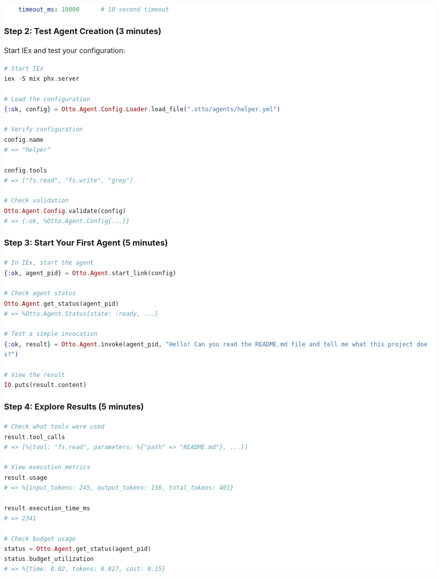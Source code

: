 ```yaml
    timeout_ms: 10000      # 10 second timeout
```

### Step 2: Test Agent Creation (3 minutes)

Start IEx and test your configuration:

```elixir
# Start IEx
iex -S mix phx.server

# Load the configuration
{:ok, config} = Otto.Agent.Config.Loader.load_file(".otto/agents/helper.yml")

# Verify configuration
config.name
# => "helper"

config.tools
# => ["fs.read", "fs.write", "grep"]

# Check validation
Otto.Agent.Config.validate(config)
# => {:ok, %Otto.Agent.Config{...}}
```

### Step 3: Start Your First Agent (5 minutes)

```elixir
# In IEx, start the agent
{:ok, agent_pid} = Otto.Agent.start_link(config)

# Check agent status
Otto.Agent.get_status(agent_pid)
# => %Otto.Agent.Status{state: :ready, ...}

# Test a simple invocation
{:ok, result} = Otto.Agent.invoke(agent_pid, "Hello! Can you read the README.md file and tell me what this project does?")

# View the result
IO.puts(result.content)
```

### Step 4: Explore Results (5 minutes)

```elixir
# Check what tools were used
result.tool_calls
# => [%{tool: "fs.read", parameters: %{"path" => "README.md"}, ...}]

# View execution metrics
result.usage
# => %{input_tokens: 245, output_tokens: 156, total_tokens: 401}

result.execution_time_ms
# => 2341

# Check budget usage
status = Otto.Agent.get_status(agent_pid)
status.budget_utilization
# => %{time: 0.02, tokens: 0.027, cost: 0.15}
```
